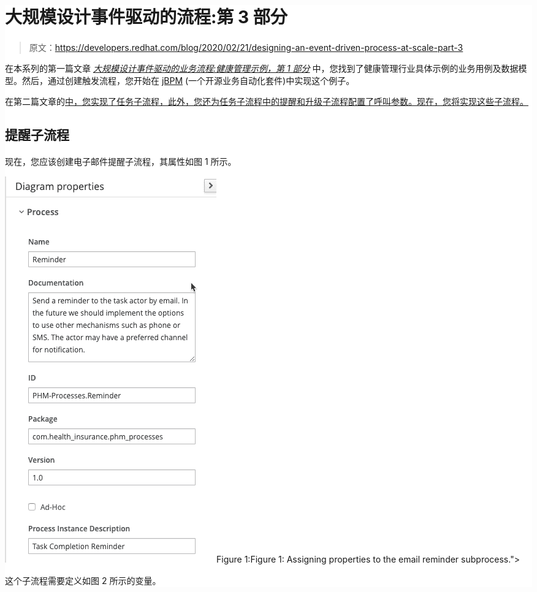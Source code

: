 # 大规模设计事件驱动的流程:第 3 部分

> 原文：<https://developers.redhat.com/blog/2020/02/21/designing-an-event-driven-process-at-scale-part-3>

在本系列的第一篇文章 [*大规模设计事件驱动的业务流程:健康管理示例，第 1 部分*](https://developers.redhat.com/blog/2020/02/19/designing-an-event-driven-business-process-at-scale-a-health-management-example-part-1/) 中，您找到了健康管理行业具体示例的业务用例及数据模型。然后，通过创建触发流程，您开始在 [jBPM](https://www.jbpm.org/) (一个开源业务自动化套件)中实现这个例子。

在第二篇文章的[中，您实现了任务子流程，此外，您还为任务子流程中的提醒和升级子流程配置了呼叫参数。现在，您将实现这些子流程。](https://developers.redhat.com/blog/2020/02/20/designing-an-event-driven-process-at-scale-part-2/)

## 提醒子流程

现在，您应该创建电子邮件提醒子流程，其属性如图 1 所示。

[![jBPM Diagram properties section filled out for this subprocess](img/7758aa0d0b23b3a38d416c9e0ffd8cfd.png "PHM Process - Fig 7")](/sites/default/files/blog/2020/02/PHM-Process-Fig-7.png)Figure 1:Figure 1: Assigning properties to the email reminder subprocess.">

这个子流程需要定义如图 2 所示的变量。
